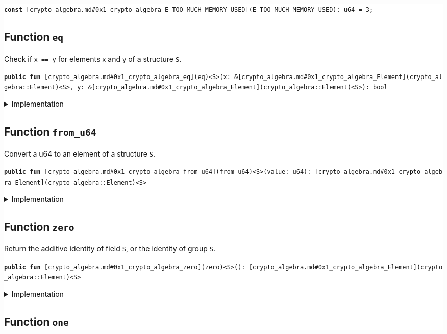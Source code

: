 <a id="0x1_crypto_algebra_E_TOO_MUCH_MEMORY_USED"></a>



<pre><code><b>const</b> [crypto_algebra.md#0x1_crypto_algebra_E_TOO_MUCH_MEMORY_USED](E_TOO_MUCH_MEMORY_USED): u64 = 3;
</code></pre>



<a id="0x1_crypto_algebra_eq"></a>

## Function `eq`

Check if <code>x == y</code> for elements <code>x</code> and <code>y</code> of a structure <code>S</code>.


<pre><code><b>public</b> <b>fun</b> [crypto_algebra.md#0x1_crypto_algebra_eq](eq)&lt;S&gt;(x: &[crypto_algebra.md#0x1_crypto_algebra_Element](crypto_algebra::Element)&lt;S&gt;, y: &[crypto_algebra.md#0x1_crypto_algebra_Element](crypto_algebra::Element)&lt;S&gt;): bool
</code></pre>



<details><summary>Implementation</summary></details>

<a id="0x1_crypto_algebra_from_u64"></a>

## Function `from_u64`

Convert a u64 to an element of a structure <code>S</code>.


<pre><code><b>public</b> <b>fun</b> [crypto_algebra.md#0x1_crypto_algebra_from_u64](from_u64)&lt;S&gt;(value: u64): [crypto_algebra.md#0x1_crypto_algebra_Element](crypto_algebra::Element)&lt;S&gt;
</code></pre>



<details><summary>Implementation</summary></details>

<a id="0x1_crypto_algebra_zero"></a>

## Function `zero`

Return the additive identity of field <code>S</code>, or the identity of group <code>S</code>.


<pre><code><b>public</b> <b>fun</b> [crypto_algebra.md#0x1_crypto_algebra_zero](zero)&lt;S&gt;(): [crypto_algebra.md#0x1_crypto_algebra_Element](crypto_algebra::Element)&lt;S&gt;
</code></pre>



<details><summary>Implementation</summary></details>

<a id="0x1_crypto_algebra_one"></a>

## Function `one`
